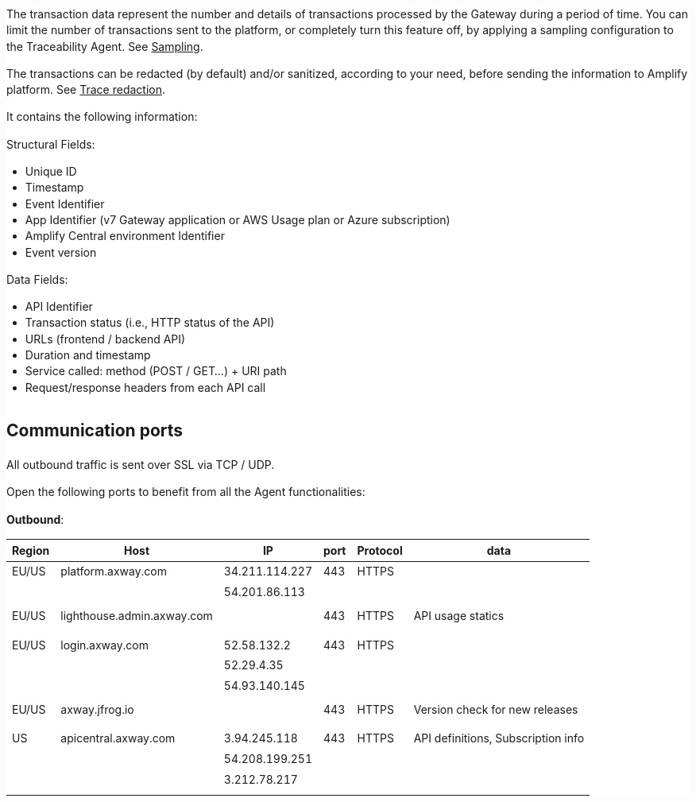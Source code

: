 The transaction data represent the number and details of transactions processed by the Gateway during a period of time. You can limit the number of transactions sent to the platform, or completely turn this feature off, by applying a sampling configuration to the Traceability Agent. See [Sampling](/docs/connect_manage_environ/connected_agent_common_reference/trace_sampling/#sampling).

The transactions can be redacted (by default) and/or sanitized, according to your need, before sending the information to Amplify platform. See [Trace redaction](/docs/connect_manage_environ/connected_agent_common_reference/trace_redaction/).

It contains the following information:

Structural Fields:

* Unique ID
* Timestamp
* Event Identifier
* App Identifier (v7 Gateway application or AWS Usage plan or Azure subscription)
* Amplify Central environment Identifier
* Event version

Data Fields:

* API Identifier
* Transaction status (i.e., HTTP status of the API)
* URLs (frontend / backend API)
* Duration and timestamp
* Service called: method (POST / GET…) + URI path
* Request/response headers from each API call

## Communication ports

All outbound traffic is sent over SSL via TCP / UDP.

Open the following ports to benefit from all the Agent functionalities:

**Outbound**:

| Region | Host                                 | IP             | port        | Protocol     | data                               |
|--------|--------------------------------------|----------------|-------------|--------------|------------------------------------|
| EU/US  | platform.axway.com                   | 34.211.114.227 | 443         | HTTPS        |                                    |
|        |                                      | 54.201.86.113  |             |              |                                    |
|        |                                      |                |             |              |                                    |
| EU/US  | lighthouse.admin.axway.com           |                | 443         | HTTPS        | API usage statics                  |
|        |                                      |                |             |              |                                    |
|        |                                      |                |             |              |                                    |
| EU/US  | login.axway.com                      | 52.58.132.2    | 443         | HTTPS        |                                    |
|        |                                      | 52.29.4.35     |             |              |                                    |
|        |                                      | 54.93.140.145  |             |              |                                    |
|        |                                      |                |             |              |                                    |
| EU/US  | axway.jfrog.io                       |                | 443         | HTTPS        | Version check for new releases     |
|        |                                      |                |             |              |                                    |
|        |                                      |                |             |              |                                    |
| US     | apicentral.axway.com                 | 3.94.245.118   | 443         | HTTPS        | API definitions, Subscription info |
|        |                                      | 54.208.199.251 |             |              |                                    |
|        |                                      | 3.212.78.217   |             |              |                                    |
|        |                                      |                |             |              |                                    |